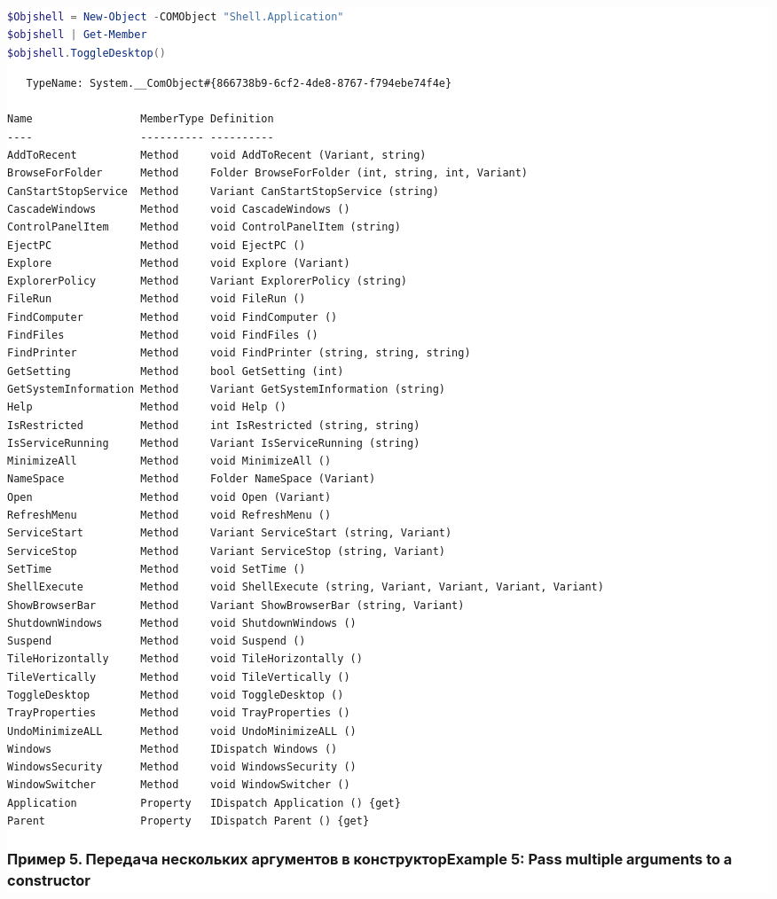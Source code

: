 ```powershell
$Objshell = New-Object -COMObject "Shell.Application"
$objshell | Get-Member
$objshell.ToggleDesktop()
```

```Output
   TypeName: System.__ComObject#{866738b9-6cf2-4de8-8767-f794ebe74f4e}

Name                 MemberType Definition
----                 ---------- ----------
AddToRecent          Method     void AddToRecent (Variant, string)
BrowseForFolder      Method     Folder BrowseForFolder (int, string, int, Variant)
CanStartStopService  Method     Variant CanStartStopService (string)
CascadeWindows       Method     void CascadeWindows ()
ControlPanelItem     Method     void ControlPanelItem (string)
EjectPC              Method     void EjectPC ()
Explore              Method     void Explore (Variant)
ExplorerPolicy       Method     Variant ExplorerPolicy (string)
FileRun              Method     void FileRun ()
FindComputer         Method     void FindComputer ()
FindFiles            Method     void FindFiles ()
FindPrinter          Method     void FindPrinter (string, string, string)
GetSetting           Method     bool GetSetting (int)
GetSystemInformation Method     Variant GetSystemInformation (string)
Help                 Method     void Help ()
IsRestricted         Method     int IsRestricted (string, string)
IsServiceRunning     Method     Variant IsServiceRunning (string)
MinimizeAll          Method     void MinimizeAll ()
NameSpace            Method     Folder NameSpace (Variant)
Open                 Method     void Open (Variant)
RefreshMenu          Method     void RefreshMenu ()
ServiceStart         Method     Variant ServiceStart (string, Variant)
ServiceStop          Method     Variant ServiceStop (string, Variant)
SetTime              Method     void SetTime ()
ShellExecute         Method     void ShellExecute (string, Variant, Variant, Variant, Variant)
ShowBrowserBar       Method     Variant ShowBrowserBar (string, Variant)
ShutdownWindows      Method     void ShutdownWindows ()
Suspend              Method     void Suspend ()
TileHorizontally     Method     void TileHorizontally ()
TileVertically       Method     void TileVertically ()
ToggleDesktop        Method     void ToggleDesktop ()
TrayProperties       Method     void TrayProperties ()
UndoMinimizeALL      Method     void UndoMinimizeALL ()
Windows              Method     IDispatch Windows ()
WindowsSecurity      Method     void WindowsSecurity ()
WindowSwitcher       Method     void WindowSwitcher ()
Application          Property   IDispatch Application () {get}
Parent               Property   IDispatch Parent () {get}
```

### <span data-ttu-id="cb1e2-129">Пример 5. Передача нескольких аргументов в конструктор</span><span class="sxs-lookup"><span data-stu-id="cb1e2-129">Example 5: Pass multiple arguments to a constructor</span></span>
